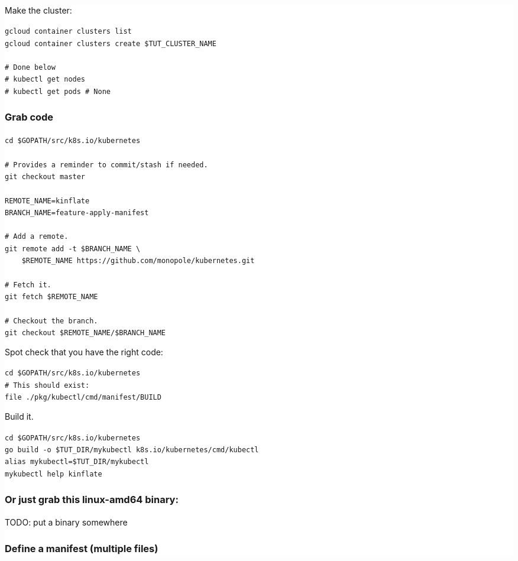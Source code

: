 Make the cluster:
```
gcloud container clusters list
gcloud container clusters create $TUT_CLUSTER_NAME

# Done below
# kubectl get nodes
# kubectl get pods # None
```


### Grab code

```
cd $GOPATH/src/k8s.io/kubernetes

# Provides a reminder to commit/stash if needed.
git checkout master

REMOTE_NAME=kinflate
BRANCH_NAME=feature-apply-manifest

# Add a remote.
git remote add -t $BRANCH_NAME \
    $REMOTE_NAME https://github.com/monopole/kubernetes.git

# Fetch it.
git fetch $REMOTE_NAME

# Checkout the branch.
git checkout $REMOTE_NAME/$BRANCH_NAME
```


Spot check that you have the right code:
```
cd $GOPATH/src/k8s.io/kubernetes
# This should exist:
file ./pkg/kubectl/cmd/manifest/BUILD
```

Build it.
```
cd $GOPATH/src/k8s.io/kubernetes
go build -o $TUT_DIR/mykubectl k8s.io/kubernetes/cmd/kubectl
alias mykubectl=$TUT_DIR/mykubectl
mykubectl help kinflate
```

### Or just grab this linux-amd64 binary:

TODO: put a binary somewhere

### Define a manifest (multiple files)
